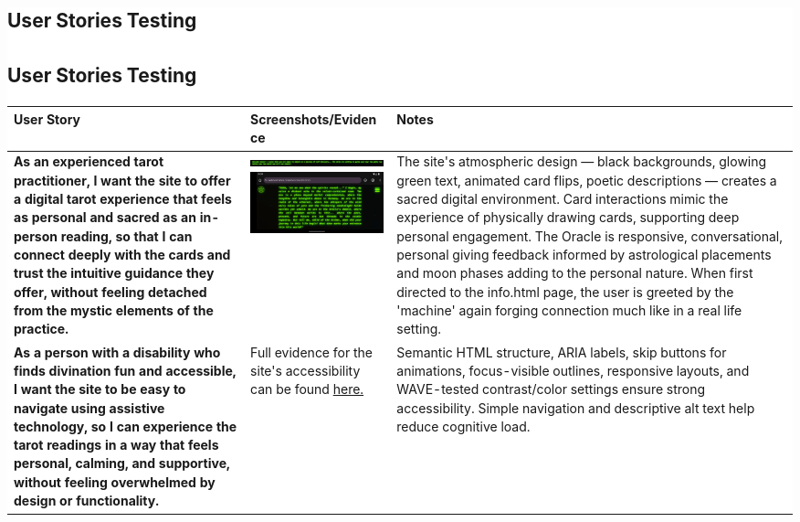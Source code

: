 <h2 id="user"> User Stories Testing</h2>

<h2 id="user"> User Stories Testing</h2>

| **User Story** | **Screenshots/Evidence** | **Notes** |
|:--------------|:-------------------------|:---------|
| **As an experienced tarot practitioner, I want the site to offer a digital tarot experience that feels as personal and sacred as an in-person reading, so that I can connect deeply with the cards and trust the intuitive guidance they offer, without feeling detached from the mystic elements of the practice.** | <img src="assets/images/readmefiles/sourcecodepro.webp" height="auto" width="600px"> <img src="assets/images/testing/manualtesting/brogan_googlepixel6pro_chrome/info2.png" height="auto" width="600px"> | The site's atmospheric design — black backgrounds, glowing green text, animated card flips, poetic descriptions — creates a sacred digital environment. Card interactions mimic the experience of physically drawing cards, supporting deep personal engagement. The Oracle is responsive, conversational, personal giving feedback informed by astrological placements and moon phases adding to the personal nature. When first directed to the info.html page, the user is greeted by the 'machine' again forging connection much like in a real life setting. |
| **As a person with a disability who finds divination fun and accessible, I want the site to be easy to navigate using assistive technology, so I can experience the tarot readings in a way that feels personal, calming, and supportive, without feeling overwhelmed by design or functionality.** | Full evidence for the site's accessibility can be found [here.](TESTING.md#accessibility) | Semantic HTML structure, ARIA labels, skip buttons for animations, focus-visible outlines, responsive layouts, and WAVE-tested contrast/color settings ensure strong accessibility. Simple navigation and descriptive alt text help reduce cognitive load. |